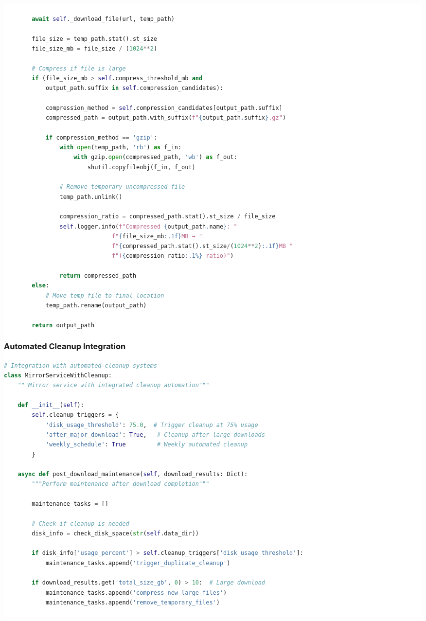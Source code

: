 ```python
        
        await self._download_file(url, temp_path)
        
        file_size = temp_path.stat().st_size
        file_size_mb = file_size / (1024**2)
        
        # Compress if file is large
        if (file_size_mb > self.compress_threshold_mb and 
            output_path.suffix in self.compression_candidates):
            
            compression_method = self.compression_candidates[output_path.suffix]
            compressed_path = output_path.with_suffix(f"{output_path.suffix}.gz")
            
            if compression_method == 'gzip':
                with open(temp_path, 'rb') as f_in:
                    with gzip.open(compressed_path, 'wb') as f_out:
                        shutil.copyfileobj(f_in, f_out)
                
                # Remove temporary uncompressed file
                temp_path.unlink()
                
                compression_ratio = compressed_path.stat().st_size / file_size
                self.logger.info(f"Compressed {output_path.name}: "
                               f"{file_size_mb:.1f}MB → "
                               f"{compressed_path.stat().st_size/(1024**2):.1f}MB "
                               f"({compression_ratio:.1%} ratio)")
                
                return compressed_path
        else:
            # Move temp file to final location
            temp_path.rename(output_path)
        
        return output_path
```

### Automated Cleanup Integration
```python
# Integration with automated cleanup systems
class MirrorServiceWithCleanup:
    """Mirror service with integrated cleanup automation"""
    
    def __init__(self):
        self.cleanup_triggers = {
            'disk_usage_threshold': 75.0,  # Trigger cleanup at 75% usage
            'after_major_download': True,   # Cleanup after large downloads
            'weekly_schedule': True         # Weekly automated cleanup
        }
    
    async def post_download_maintenance(self, download_results: Dict):
        """Perform maintenance after download completion"""
        
        maintenance_tasks = []
        
        # Check if cleanup is needed
        disk_info = check_disk_space(str(self.data_dir))
        
        if disk_info['usage_percent'] > self.cleanup_triggers['disk_usage_threshold']:
            maintenance_tasks.append('trigger_duplicate_cleanup')
        
        if download_results.get('total_size_gb', 0) > 10:  # Large download
            maintenance_tasks.append('compress_new_large_files')
            maintenance_tasks.append('remove_temporary_files')
        
```
